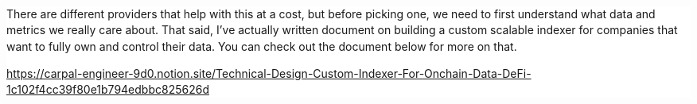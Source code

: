 There are different providers that help with this at a cost, but before picking one, we need to first understand what data and metrics we really care about. That said, I’ve actually written document on building a custom scalable indexer for companies that want to fully own and control their data. You can check out the document below for more on that.

https://carpal-engineer-9d0.notion.site/Technical-Design-Custom-Indexer-For-Onchain-Data-DeFi-1c102f4cc39f80e1b794edbbc825626d 


